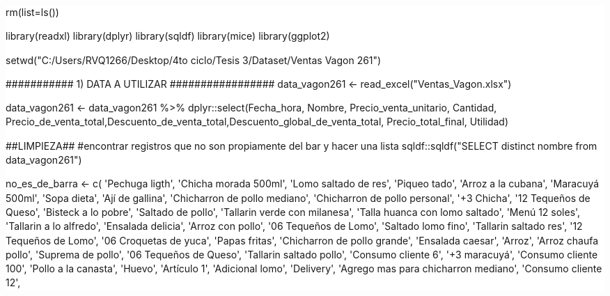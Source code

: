 rm(list=ls())

library(readxl)
library(dplyr)
library(sqldf)
library(mice)
library(ggplot2)

setwd("C:/Users/RVQ1266/Desktop/4to ciclo/Tesis 3/Dataset/Ventas Vagon 261")



########### 1) DATA A UTILIZAR ################# 
data_vagon261 <- read_excel("Ventas_Vagon.xlsx")

data_vagon261 <- data_vagon261 %>% dplyr::select(Fecha_hora, Nombre, Precio_venta_unitario, Cantidad, Precio_de_venta_total,Descuento_de_venta_total,Descuento_global_de_venta_total, Precio_total_final, Utilidad)

##LIMPIEZA##
#encontrar registros que no son propiamente del bar y hacer una lista
sqldf::sqldf("SELECT distinct nombre from data_vagon261")

no_es_de_barra <- c(
'Pechuga ligth',
'Chicha morada 500ml',
'Lomo saltado de res',
'Piqueo tado',
'Arroz a la cubana', 
'Maracuyá 500ml',
'Sopa dieta',
'Ají de gallina',
'Chicharron de pollo mediano',
'Chicharron de pollo personal',
'+3 Chicha',
'12 Tequeños de Queso',
'Bisteck a lo pobre',
'Saltado de pollo',
'Tallarin verde con milanesa',
'Talla huanca con lomo saltado',
'Menú 12 soles',
'Tallarin a lo alfredo',
'Ensalada delicia',
'Arroz con pollo',
'06 Tequeños de Lomo',
'Saltado lomo fino',
'Tallarin saltado res',
'12 Tequeños de Lomo', 
'06 Croquetas de yuca',
'Papas fritas',
'Chicharron de pollo grande',
'Ensalada caesar',
'Arroz',
'Arroz chaufa pollo', 
'Suprema de pollo',
'06 Tequeños de Queso',
'Tallarin saltado pollo',
'Consumo cliente 6',
'+3 maracuyá',
'Consumo cliente 100',
'Pollo a la canasta',
'Huevo',
'Artículo 1',
'Adicional lomo',
'Delivery',
'Agrego mas para chicharron mediano',
'Consumo cliente 12',